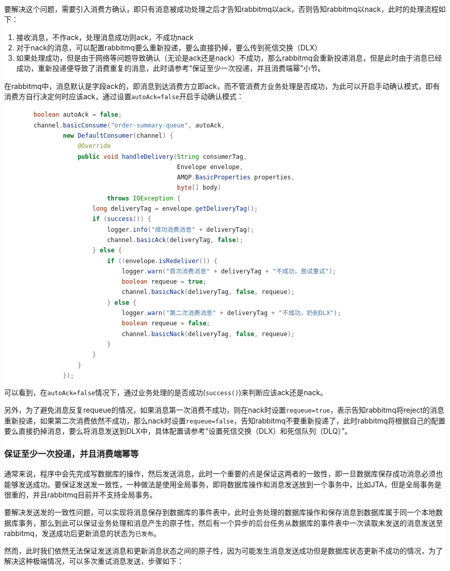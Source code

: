 要解决这个问题，需要引入消费方确认，即只有消息被成功处理之后才告知rabbitmq以ack，否则告知rabbitmq以nack，此时的处理流程如下：

1. 接收消息，不作ack，处理消息成功则ack，不成功nack
2. 对于nack的消息，可以配置rabbitmq要么重新投递，要么直接扔掉，要么传到死信交换（DLX）
3. 如果处理成功，但是由于网络等问题导致确认（无论是ack还是nack）不成功，那么rabbitmq会重新投递消息，但是此时由于消息已经成功，重新投递便导致了消费重复的消息，此时请参考“保证至少一次投递，并且消费端幂”小节。

在rabbitmq中，消息默认是字段ack的，即消息到达消费方立即ack，而不管消费方业务处理是否成功，为此可以开启手动确认模式，即有消费方自行决定何时应该ack，通过设置`autoAck=false`开启手动确认模式：

```java
        boolean autoAck = false;
        channel.basicConsume("order-summary-queue", autoAck,
                new DefaultConsumer(channel) {
                    @Override
                    public void handleDelivery(String consumerTag,
                                               Envelope envelope,
                                               AMQP.BasicProperties properties,
                                               byte[] body)
                            throws IOException {
                        long deliveryTag = envelope.getDeliveryTag();
                        if (success()) {
                            logger.info("成功消费消息" + deliveryTag);
                            channel.basicAck(deliveryTag, false);
                        } else {
                            if (!envelope.isRedeliver()) {
                                logger.warn("首次消费消息" + deliveryTag + "不成功，尝试重试");
                                boolean requeue = true;
                                channel.basicNack(deliveryTag, false, requeue);
                            } else {
                                logger.warn("第二次消费消息" + deliveryTag + "不成功，扔到DLX");
                                boolean requeue = false;
                                channel.basicNack(deliveryTag, false, requeue);
                            }
                        }
                    }
                });
```

可以看到，在`autoAck=false`情况下，通过业务处理的是否成功(`success()`)来判断应该ack还是nack。

另外，为了避免消息反复requeue的情况，如果消息第一次消费不成功，则在nack时设置`requeue=true`，表示告知rabbitmq将reject的消息重新投递，如果第二次消费依然不成功，那么nack时设置`requeue=false`，告知rabbitmq不要重新投递了，此时rabbitmq将根据自己的配置要么直接扔掉消息，要么将消息发送到DLX中，具体配置请参考“设置死信交换（DLX）和死信队列（DLQ）”。

### 保证至少一次投递，并且消费端幂等

通常来说，程序中会先完成写数据库的操作，然后发送消息，此时一个重要的点是保证这两者的一致性，即一旦数据库保存成功消息必须也能够发送成功。要保证发送发一致性，一种做法是使用全局事务，即将数据库操作和消息发送放到一个事务中，比如JTA，但是全局事务是很重的，并且rabbitmq目前并不支持全局事务。

要解决发送发的一致性问题，可以实现将消息保存到数据库的事件表中，此时业务处理的数据库操作和保存消息到数据库属于同一个本地数据库事务，那么到此可以保证业务处理和消息产生的原子性，然后有一个异步的后台任务从数据库的事件表中一次读取未发送的消息发送至rabbitmq，发送成功后更新消息的状态为`已发布`。

然而，此时我们依然无法保证发送消息和更新消息状态之间的原子性，因为可能发生消息发送成功但是数据库状态更新不成功的情况，为了解决这种极端情况，可以多次重试消息发送，步骤如下：
